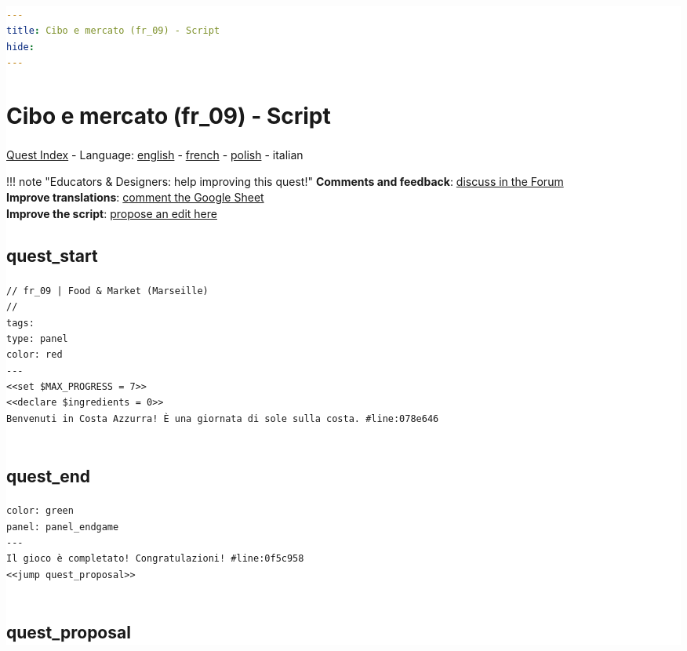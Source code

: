 ```yaml
---
title: Cibo e mercato (fr_09) - Script
hide:
---
```


# Cibo e mercato (fr_09) - Script
[Quest Index](./index.it.md) - Language: [english](./fr_09-script.md) - [french](./fr_09-script.fr.md) - [polish](./fr_09-script.pl.md) - italian

!!! note "Educators & Designers: help improving this quest!"
    **Comments and feedback**: [discuss in the Forum](https://antura.discourse.group/t/fr-09-the-colors-of-the-marseille-market/28/1)  
    **Improve translations**: [comment the Google Sheet](https://docs.google.com/spreadsheets/d/1FPFOy8CHor5ArSg57xMuPAG7WM27-ecDOiU-OmtHgjw/edit?gid=1243903291#gid=1243903291)  
    **Improve the script**: [propose an edit here](https://github.com/vgwb/Antura/blob/main/Assets/_discover/_quests/FR_09%20Food%20&%20Market/FR_09%20Food%20&%20Market%20-%20Yarn%20Script.yarn)  

<a id="ys-node-quest-start"></a>
## quest_start

<div class="yarn-node" data-title="quest_start"><pre class="yarn-code" style="--node-color:red"><code><span class="yarn-header-dim">// fr_09 | Food &amp; Market (Marseille)</span>
<span class="yarn-header-dim">// </span>
<span class="yarn-header-dim">tags: </span>
<span class="yarn-header-dim">type: panel</span>
<span class="yarn-header-dim">color: red</span>
<span class="yarn-header-dim">---</span>
<span class="yarn-cmd">&lt;&lt;set $MAX_PROGRESS = 7&gt;&gt;</span>
<span class="yarn-cmd">&lt;&lt;declare $ingredients = 0&gt;&gt;</span>
<span class="yarn-line">Benvenuti in Costa Azzurra! È una giornata di sole sulla costa. <span class="yarn-meta">#line:078e646 </span></span>

</code></pre></div>

<a id="ys-node-quest-end"></a>
## quest_end

<div class="yarn-node" data-title="quest_end"><pre class="yarn-code" style="--node-color:green"><code><span class="yarn-header-dim">color: green</span>
<span class="yarn-header-dim">panel: panel_endgame</span>
<span class="yarn-header-dim">---</span>
<span class="yarn-line">Il gioco è completato! Congratulazioni! <span class="yarn-meta">#line:0f5c958 </span></span>
<span class="yarn-cmd">&lt;&lt;jump quest_proposal&gt;&gt;</span>

</code></pre></div>

<a id="ys-node-quest-proposal"></a>
## quest_proposal

